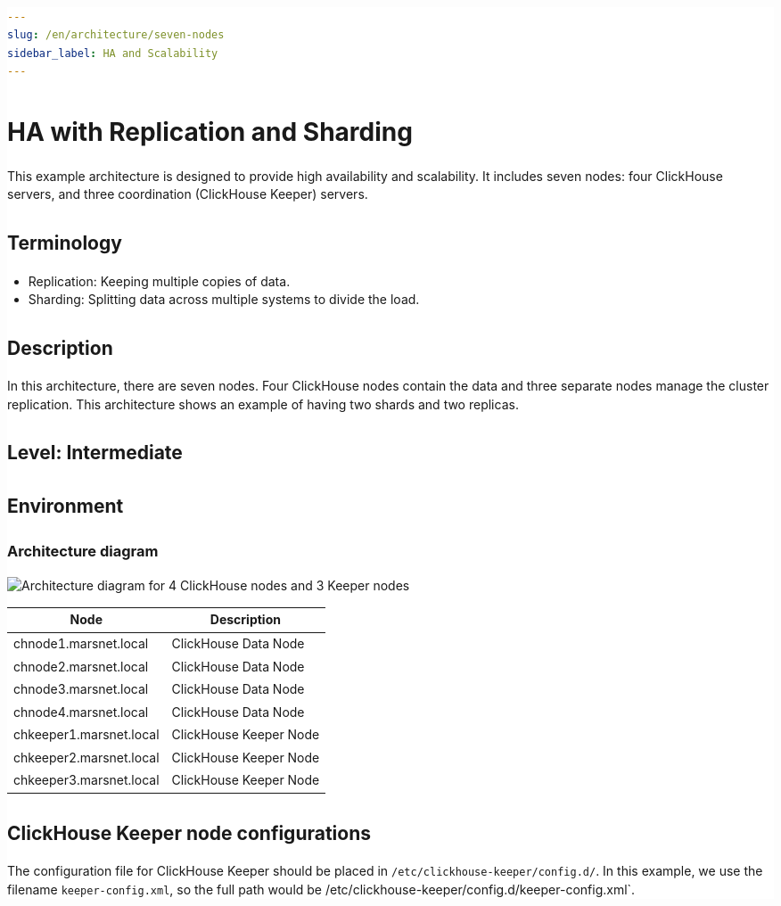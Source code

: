 ```yaml
---
slug: /en/architecture/seven-nodes
sidebar_label: HA and Scalability
---
```


# HA with Replication and Sharding

This example architecture is designed to provide high availability and scalability.  It includes seven nodes: four ClickHouse servers, and three coordination (ClickHouse Keeper) servers.

## Terminology
- Replication: Keeping multiple copies of data.
- Sharding: Splitting data across multiple systems to divide the load.

## Description
In this architecture, there are seven nodes. Four ClickHouse nodes contain the data and three separate nodes manage the cluster replication. This architecture shows an example of having two shards and two replicas.

## Level: Intermediate

## Environment
### Architecture diagram
![Architecture diagram for 4 ClickHouse nodes and 3 Keeper nodes](@site/docs/en/architecture/images/seven-nodes.png)


|Node|Description|
|------------------------|-----------------------|
|chnode1.marsnet.local| ClickHouse Data Node  |
|chnode2.marsnet.local| ClickHouse Data Node  |
|chnode3.marsnet.local| ClickHouse Data Node  |
|chnode4.marsnet.local| ClickHouse Data Node  |
|chkeeper1.marsnet.local | ClickHouse Keeper Node|
|chkeeper2.marsnet.local | ClickHouse Keeper Node|
|chkeeper3.marsnet.local | ClickHouse Keeper Node|

## ClickHouse Keeper node configurations

The configuration file for ClickHouse Keeper should be placed in `/etc/clickhouse-keeper/config.d/`.  In this example, we use the filename `keeper-config.xml`, so the full path would be /etc/clickhouse-keeper/config.d/keeper-config.xml`.
